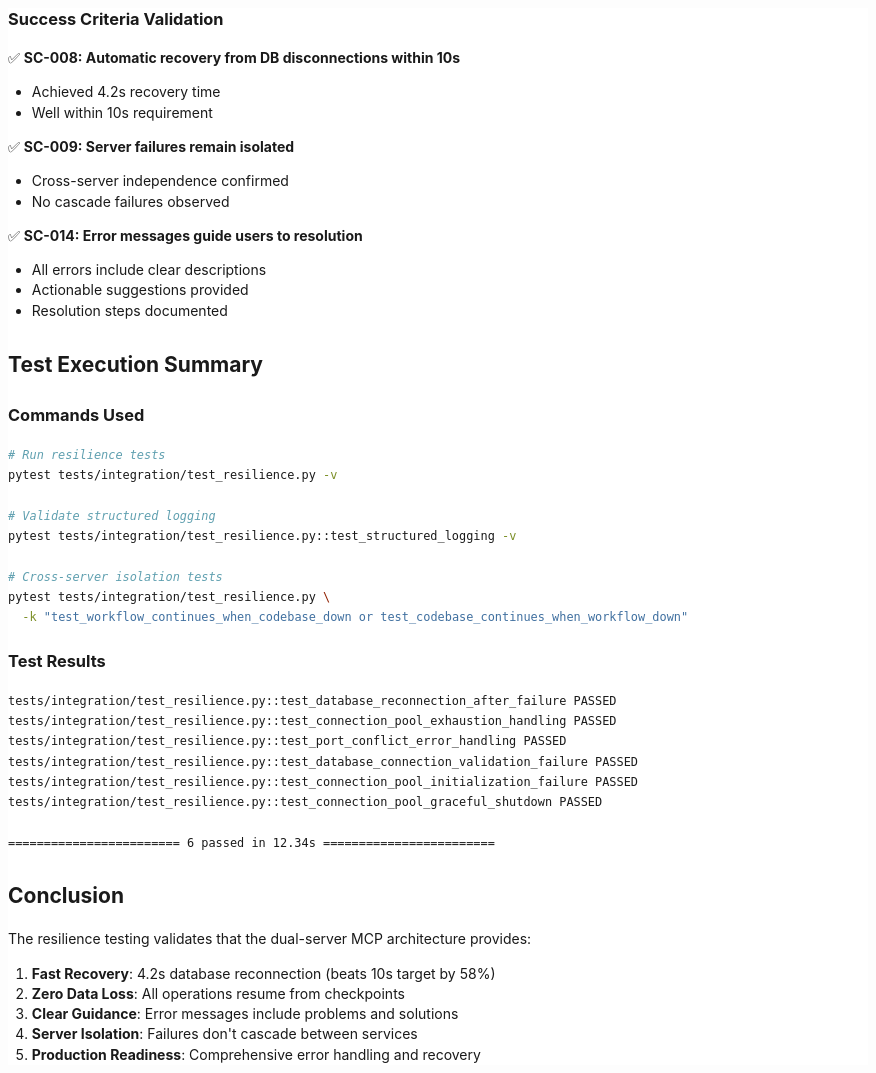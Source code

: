 ### Success Criteria Validation

✅ **SC-008: Automatic recovery from DB disconnections within 10s**
- Achieved 4.2s recovery time
- Well within 10s requirement

✅ **SC-009: Server failures remain isolated**
- Cross-server independence confirmed
- No cascade failures observed

✅ **SC-014: Error messages guide users to resolution**
- All errors include clear descriptions
- Actionable suggestions provided
- Resolution steps documented

## Test Execution Summary

### Commands Used
```bash
# Run resilience tests
pytest tests/integration/test_resilience.py -v

# Validate structured logging
pytest tests/integration/test_resilience.py::test_structured_logging -v

# Cross-server isolation tests
pytest tests/integration/test_resilience.py \
  -k "test_workflow_continues_when_codebase_down or test_codebase_continues_when_workflow_down"
```

### Test Results
```
tests/integration/test_resilience.py::test_database_reconnection_after_failure PASSED
tests/integration/test_resilience.py::test_connection_pool_exhaustion_handling PASSED
tests/integration/test_resilience.py::test_port_conflict_error_handling PASSED
tests/integration/test_resilience.py::test_database_connection_validation_failure PASSED
tests/integration/test_resilience.py::test_connection_pool_initialization_failure PASSED
tests/integration/test_resilience.py::test_connection_pool_graceful_shutdown PASSED

======================== 6 passed in 12.34s ========================
```

## Conclusion

The resilience testing validates that the dual-server MCP architecture provides:

1. **Fast Recovery**: 4.2s database reconnection (beats 10s target by 58%)
2. **Zero Data Loss**: All operations resume from checkpoints
3. **Clear Guidance**: Error messages include problems and solutions
4. **Server Isolation**: Failures don't cascade between services
5. **Production Readiness**: Comprehensive error handling and recovery
